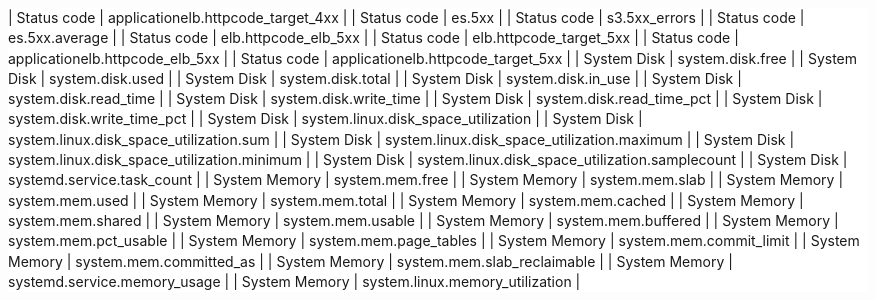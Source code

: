 | Status code          | applicationelb.httpcode_target_4xx                               |
| Status code          | es.5xx                                                           |
| Status code          | s3.5xx_errors                                                    |
| Status code          | es.5xx.average                                                   |
| Status code          | elb.httpcode_elb_5xx                                             |
| Status code          | elb.httpcode_target_5xx                                          |
| Status code          | applicationelb.httpcode_elb_5xx                                  |
| Status code          | applicationelb.httpcode_target_5xx                               |
| System Disk          | system.disk.free                                                 |
| System Disk          | system.disk.used                                                 |
| System Disk          | system.disk.total                                                |
| System Disk          | system.disk.in_use                                               |
| System Disk          | system.disk.read_time                                            |
| System Disk          | system.disk.write_time                                           |
| System Disk          | system.disk.read_time_pct                                        |
| System Disk          | system.disk.write_time_pct                                       |
| System Disk          | system.linux.disk_space_utilization                              |
| System Disk          | system.linux.disk_space_utilization.sum                          |
| System Disk          | system.linux.disk_space_utilization.maximum                      |
| System Disk          | system.linux.disk_space_utilization.minimum                      |
| System Disk          | system.linux.disk_space_utilization.samplecount                  |
| System Disk          | systemd.service.task_count                                       |
| System Memory        | system.mem.free                                                  |
| System Memory        | system.mem.slab                                                  |
| System Memory        | system.mem.used                                                  |
| System Memory        | system.mem.total                                                 |
| System Memory        | system.mem.cached                                                |
| System Memory        | system.mem.shared                                                |
| System Memory        | system.mem.usable                                                |
| System Memory        | system.mem.buffered                                              |
| System Memory        | system.mem.pct_usable                                            |
| System Memory        | system.mem.page_tables                                           |
| System Memory        | system.mem.commit_limit                                          |
| System Memory        | system.mem.committed_as                                          |
| System Memory        | system.mem.slab_reclaimable                                      |
| System Memory        | systemd.service.memory_usage                                     |
| System Memory        | system.linux.memory_utilization                                  |